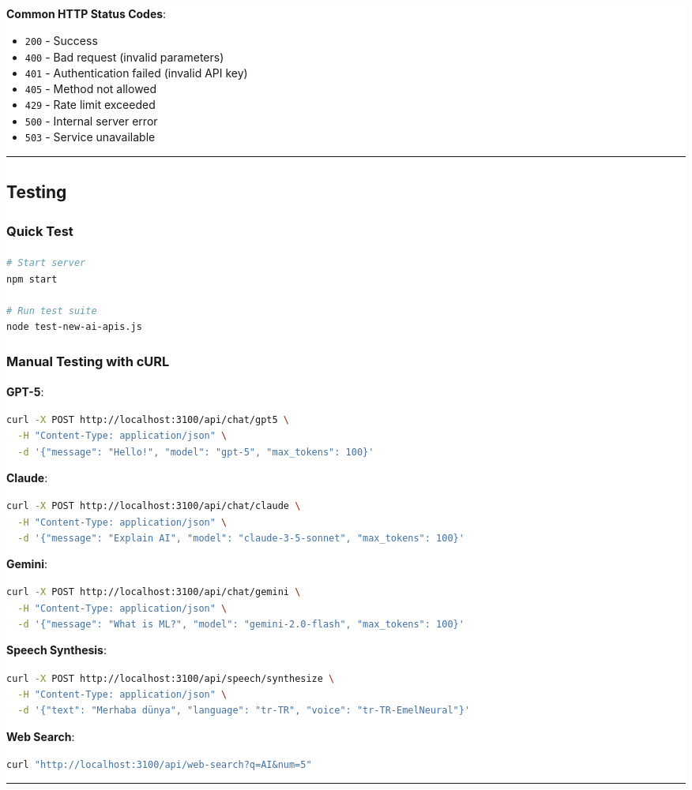 **Common HTTP Status Codes**:
- `200` - Success
- `400` - Bad request (invalid parameters)
- `401` - Authentication failed (invalid API key)
- `405` - Method not allowed
- `429` - Rate limit exceeded
- `500` - Internal server error
- `503` - Service unavailable

---

## Testing

### Quick Test
```bash
# Start server
npm start

# Run test suite
node test-new-ai-apis.js
```

### Manual Testing with cURL

**GPT-5**:
```bash
curl -X POST http://localhost:3100/api/chat/gpt5 \
  -H "Content-Type: application/json" \
  -d '{"message": "Hello!", "model": "gpt-5", "max_tokens": 100}'
```

**Claude**:
```bash
curl -X POST http://localhost:3100/api/chat/claude \
  -H "Content-Type: application/json" \
  -d '{"message": "Explain AI", "model": "claude-3-5-sonnet", "max_tokens": 100}'
```

**Gemini**:
```bash
curl -X POST http://localhost:3100/api/chat/gemini \
  -H "Content-Type: application/json" \
  -d '{"message": "What is ML?", "model": "gemini-2.0-flash", "max_tokens": 100}'
```

**Speech Synthesis**:
```bash
curl -X POST http://localhost:3100/api/speech/synthesize \
  -H "Content-Type: application/json" \
  -d '{"text": "Merhaba dünya", "language": "tr-TR", "voice": "tr-TR-EmelNeural"}'
```

**Web Search**:
```bash
curl "http://localhost:3100/api/web-search?q=AI&num=5"
```

---